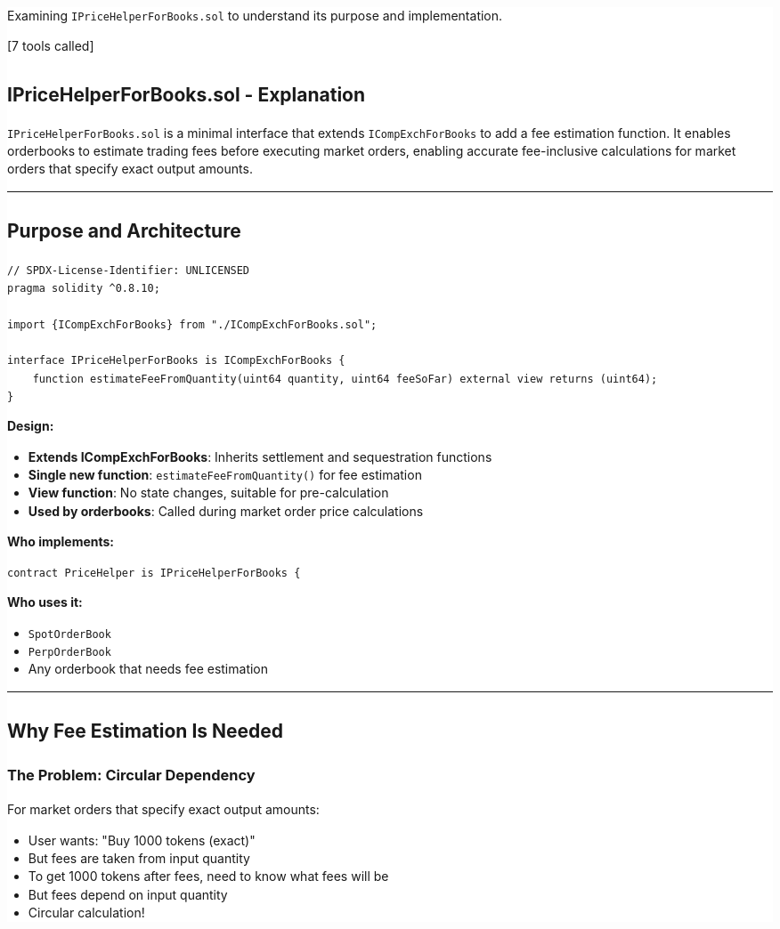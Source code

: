 Examining `IPriceHelperForBooks.sol` to understand its purpose and implementation.


[7 tools called]

## IPriceHelperForBooks.sol - Explanation

`IPriceHelperForBooks.sol` is a minimal interface that extends `ICompExchForBooks` to add a fee estimation function. It enables orderbooks to estimate trading fees before executing market orders, enabling accurate fee-inclusive calculations for market orders that specify exact output amounts.

---

## **Purpose and Architecture**

```1:8:BaseDEX/contracts/src/main/sol/IPriceHelperForBooks.sol
// SPDX-License-Identifier: UNLICENSED
pragma solidity ^0.8.10;

import {ICompExchForBooks} from "./ICompExchForBooks.sol";

interface IPriceHelperForBooks is ICompExchForBooks {
    function estimateFeeFromQuantity(uint64 quantity, uint64 feeSoFar) external view returns (uint64);
}
```

**Design:**
- **Extends ICompExchForBooks**: Inherits settlement and sequestration functions
- **Single new function**: `estimateFeeFromQuantity()` for fee estimation
- **View function**: No state changes, suitable for pre-calculation
- **Used by orderbooks**: Called during market order price calculations

**Who implements:**
```10:10:BaseDEX/contracts/src/main/sol/PriceHelper.sol
contract PriceHelper is IPriceHelperForBooks {
```

**Who uses it:**
- `SpotOrderBook`
- `PerpOrderBook`
- Any orderbook that needs fee estimation

---

## **Why Fee Estimation Is Needed**

### **The Problem: Circular Dependency**

For market orders that specify exact output amounts:
- User wants: "Buy 1000 tokens (exact)"
- But fees are taken from input quantity
- To get 1000 tokens after fees, need to know what fees will be
- But fees depend on input quantity
- Circular calculation!
